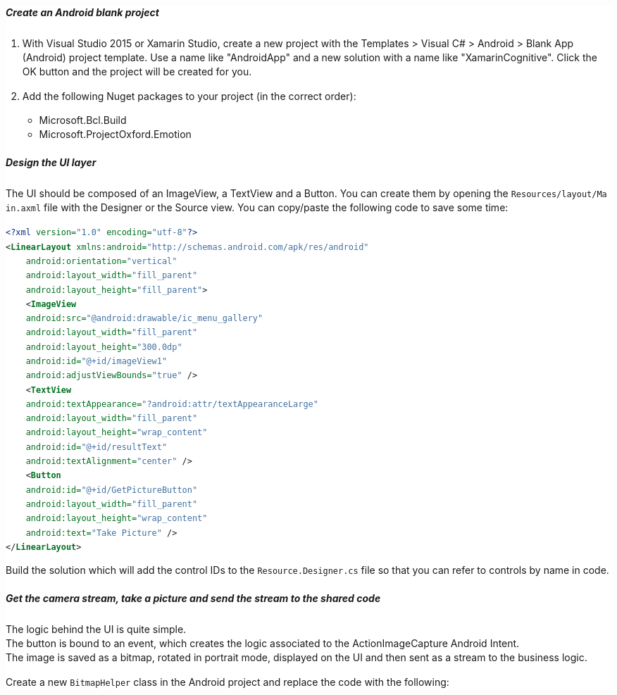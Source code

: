 ##### Create an Android blank project

1. With Visual Studio 2015 or Xamarin Studio, create a new project with the Templates > Visual C# > Android > Blank App (Android) project template. Use a name like "AndroidApp" and a new solution with a name like "XamarinCognitive". Click the OK button and the project will be created for you.

2. Add the following Nuget packages to your project (in the correct order):
    * Microsoft.Bcl.Build
    * Microsoft.ProjectOxford.Emotion

##### Design the UI layer

The UI should be composed of an ImageView, a TextView and a Button. You can create them by opening the ```Resources/layout/Main.axml``` file with the Designer or the Source view. You can copy/paste the following code to save some time:

```xml
<?xml version="1.0" encoding="utf-8"?>
<LinearLayout xmlns:android="http://schemas.android.com/apk/res/android"
    android:orientation="vertical"
    android:layout_width="fill_parent"
    android:layout_height="fill_parent">
    <ImageView
    android:src="@android:drawable/ic_menu_gallery"
    android:layout_width="fill_parent"
    android:layout_height="300.0dp"
    android:id="@+id/imageView1"
    android:adjustViewBounds="true" />
    <TextView
    android:textAppearance="?android:attr/textAppearanceLarge"
    android:layout_width="fill_parent"
    android:layout_height="wrap_content"
    android:id="@+id/resultText"
    android:textAlignment="center" />
    <Button
    android:id="@+id/GetPictureButton"
    android:layout_width="fill_parent"
    android:layout_height="wrap_content"
    android:text="Take Picture" />
</LinearLayout>
```

Build the solution which will add the control IDs to the ```Resource.Designer.cs``` file so that you can refer to controls by name in code.

##### Get the camera stream, take a picture and send the stream to the shared code

 The logic behind the UI is quite simple.  
 The button is bound to an event, which creates the logic associated to the ActionImageCapture Android Intent.  
 The image is saved as a bitmap, rotated in portrait mode, displayed on the UI and then sent as a stream to the business logic.
 
 Create a new ```BitmapHelper``` class in the Android project and replace the code with the following:
 